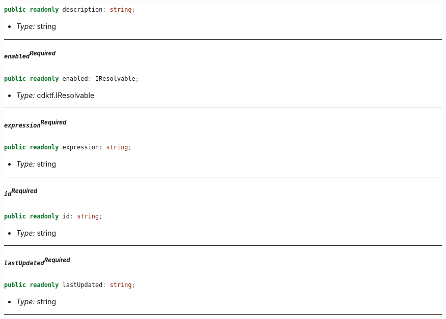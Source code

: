 ```typescript
public readonly description: string;
```

- *Type:* string

---

##### `enabled`<sup>Required</sup> <a name="enabled" id="@cdktf/provider-cloudflare.dataCloudflareSnippetRulesList.DataCloudflareSnippetRulesListResultOutputReference.property.enabled"></a>

```typescript
public readonly enabled: IResolvable;
```

- *Type:* cdktf.IResolvable

---

##### `expression`<sup>Required</sup> <a name="expression" id="@cdktf/provider-cloudflare.dataCloudflareSnippetRulesList.DataCloudflareSnippetRulesListResultOutputReference.property.expression"></a>

```typescript
public readonly expression: string;
```

- *Type:* string

---

##### `id`<sup>Required</sup> <a name="id" id="@cdktf/provider-cloudflare.dataCloudflareSnippetRulesList.DataCloudflareSnippetRulesListResultOutputReference.property.id"></a>

```typescript
public readonly id: string;
```

- *Type:* string

---

##### `lastUpdated`<sup>Required</sup> <a name="lastUpdated" id="@cdktf/provider-cloudflare.dataCloudflareSnippetRulesList.DataCloudflareSnippetRulesListResultOutputReference.property.lastUpdated"></a>

```typescript
public readonly lastUpdated: string;
```

- *Type:* string

---
